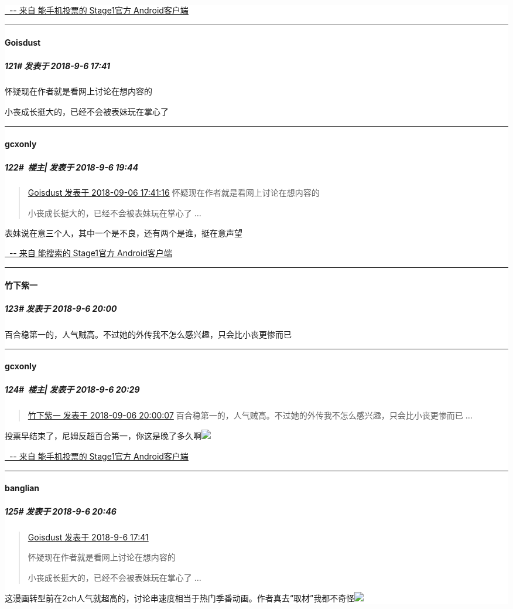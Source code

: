[  -- 来自 能手机投票的 Stage1官方 Android客户端](https://www.coolapk.com/apk/140634)


*****

####  Goisdust  
##### 121#       发表于 2018-9-6 17:41

怀疑现在作者就是看网上讨论在想内容的

小丧成长挺大的，已经不会被表妹玩在掌心了

*****

####  gcxonly  
##### 122#         楼主| 发表于 2018-9-6 19:44

<blockquote><a href="httphttps://bbs.saraba1st.com/2b/forum.php?mod=redirect&amp;goto=findpost&amp;pid=40881702&amp;ptid=1727016" target="_blank">Goisdust 发表于 2018-09-06 17:41:16</a>
怀疑现在作者就是看网上讨论在想内容的

小丧成长挺大的，已经不会被表妹玩在掌心了 ...</blockquote>表妹说在意三个人，其中一个是不良，还有两个是谁，挺在意声望

[  -- 来自 能搜索的 Stage1官方 Android客户端](https://www.coolapk.com/apk/140634)

*****

####  竹下紫一  
##### 123#       发表于 2018-9-6 20:00

百合稳第一的，人气贼高。不过她的外传我不怎么感兴趣，只会比小丧更惨而已

*****

####  gcxonly  
##### 124#         楼主| 发表于 2018-9-6 20:29

<blockquote><a href="httphttps://bbs.saraba1st.com/2b/forum.php?mod=redirect&amp;goto=findpost&amp;pid=40882902&amp;ptid=1727016" target="_blank">竹下紫一 发表于 2018-09-06 20:00:07</a>
百合稳第一的，人气贼高。不过她的外传我不怎么感兴趣，只会比小丧更惨而已 ...</blockquote>投票早结束了，尼姆反超百合第一，你这是晚了多久啊<img src="https://static.saraba1st.com/image/smiley/face2017/067.png" referrerpolicy="no-referrer">

[  -- 来自 能手机投票的 Stage1官方 Android客户端](https://www.coolapk.com/apk/140634)

*****

####  banglian  
##### 125#       发表于 2018-9-6 20:46

<blockquote><a href="httphttps://bbs.saraba1st.com/2b/forum.php?mod=redirect&amp;goto=findpost&amp;pid=40881702&amp;ptid=1727016" target="_blank">Goisdust 发表于 2018-9-6 17:41</a>

怀疑现在作者就是看网上讨论在想内容的

小丧成长挺大的，已经不会被表妹玩在掌心了 ...</blockquote>
这漫画转型前在2ch人气就超高的，讨论串速度相当于热门季番动画。作者真去“取材”我都不奇怪<img src="https://static.saraba1st.com/image/smiley/face2017/068.png" referrerpolicy="no-referrer">
